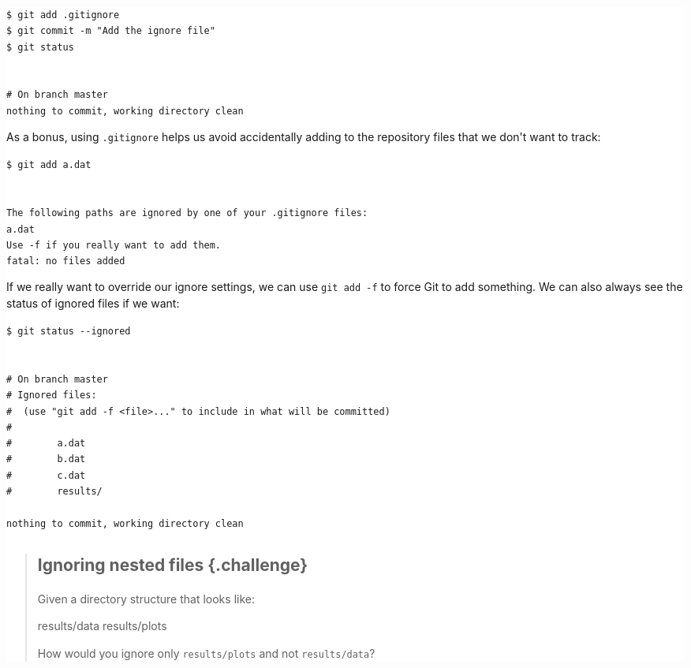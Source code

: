 
	$ git add .gitignore
	$ git commit -m "Add the ignore file"
	$ git status


	# On branch master
	nothing to commit, working directory clean


As a bonus, using `.gitignore` helps us avoid accidentally adding to the repository files that we don't want to track:


	$ git add a.dat


	The following paths are ignored by one of your .gitignore files:
	a.dat
	Use -f if you really want to add them.
	fatal: no files added


If we really want to override our ignore settings,
we can use `git add -f` to force Git to add something.
We can also always see the status of ignored files if we want:


	$ git status --ignored


	# On branch master
	# Ignored files:
	#  (use "git add -f <file>..." to include in what will be committed)
	#
	#        a.dat
	#        b.dat
	#        c.dat
	#        results/

	nothing to commit, working directory clean


> ## Ignoring nested files {.challenge}
>
> Given a directory structure that looks like:
> 
> results/data
> results/plots
> 
>
> How would you ignore only `results/plots` and not `results/data`?
